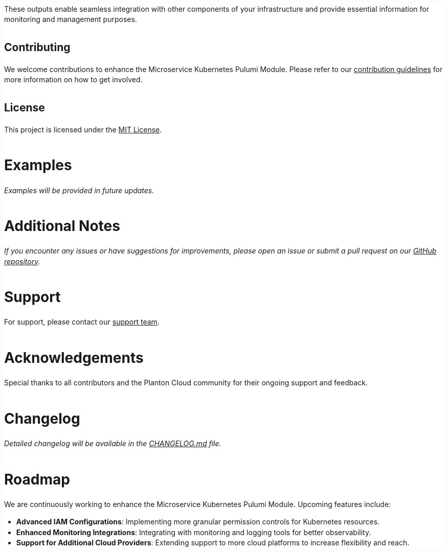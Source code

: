 These outputs enable seamless integration with other components of your infrastructure and provide essential information for monitoring and management purposes.

## Contributing

We welcome contributions to enhance the Microservice Kubernetes Pulumi Module. Please refer to our [contribution guidelines](CONTRIBUTING.md) for more information on how to get involved.

## License

This project is licensed under the [MIT License](LICENSE).

# Examples

*Examples will be provided in future updates.*

# Additional Notes

*If you encounter any issues or have suggestions for improvements, please open an issue or submit a pull request on our [GitHub repository](https://github.com/your-repo/microservice-kubernetes-pulumi-module).*

# Support

For support, please contact our [support team](mailto:support@planton.cloud).

# Acknowledgements

Special thanks to all contributors and the Planton Cloud community for their ongoing support and feedback.

# Changelog

*Detailed changelog will be available in the [CHANGELOG.md](CHANGELOG.md) file.*

# Roadmap

We are continuously working to enhance the Microservice Kubernetes Pulumi Module. Upcoming features include:

- **Advanced IAM Configurations**: Implementing more granular permission controls for Kubernetes resources.
- **Enhanced Monitoring Integrations**: Integrating with monitoring and logging tools for better observability.
- **Support for Additional Cloud Providers**: Extending support to more cloud platforms to increase flexibility and reach.
